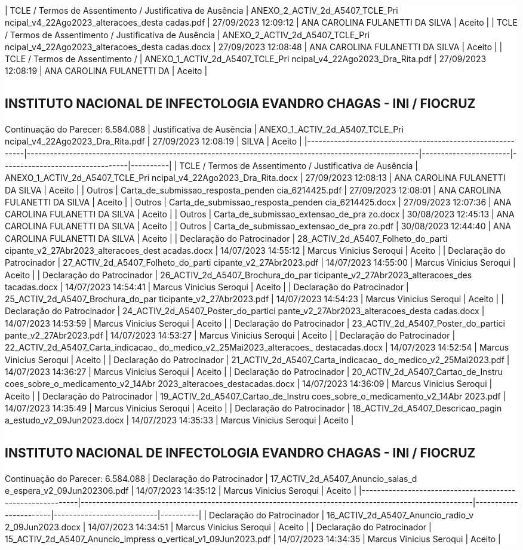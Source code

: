 | TCLE / Termos de Assentimento / Justificativa de Ausência | ANEXO_2_ACTIV_2d_A5407_TCLE_Pri ncipal_v4_22Ago2023_alteracoes_desta cadas.pdf  | 27/09/2023 12:09:12 | ANA CAROLINA FULANETTI DA SILVA     | Aceito     |
| TCLE / Termos de Assentimento / Justificativa de Ausência | ANEXO_2_ACTIV_2d_A5407_TCLE_Pri ncipal_v4_22Ago2023_alteracoes_desta cadas.docx | 27/09/2023 12:08:48 | ANA CAROLINA FULANETTI DA SILVA     | Aceito     |
| TCLE / Termos de Assentimento /                           | ANEXO_1_ACTIV_2d_A5407_TCLE_Pri ncipal_v4_22Ago2023_Dra_Rita.pdf                | 27/09/2023 12:08:19 | ANA CAROLINA FULANETTI DA           | Aceito     |

## INSTITUTO NACIONAL DE INFECTOLOGIA EVANDRO CHAGAS - INI / FIOCRUZ

Continuação do Parecer: 6.584.088
| Justificativa de Ausência                                 | ANEXO_1_ACTIV_2d_A5407_TCLE_Pri ncipal_v4_22Ago2023_Dra_Rita.pdf                                     | 27/09/2023 12:08:19   | SILVA                           | Aceito   |
|-----------------------------------------------------------|------------------------------------------------------------------------------------------------------|-----------------------|---------------------------------|----------|
| TCLE / Termos de Assentimento / Justificativa de Ausência | ANEXO_1_ACTIV_2d_A5407_TCLE_Pri ncipal_v4_22Ago2023_Dra_Rita.docx                                    | 27/09/2023 12:08:13   | ANA CAROLINA FULANETTI DA SILVA | Aceito   |
| Outros                                                    | Carta_de_submissao_resposta_penden cia_6214425.pdf                                                   | 27/09/2023 12:08:01   | ANA CAROLINA FULANETTI DA SILVA | Aceito   |
| Outros                                                    | Carta_de_submissao_resposta_penden cia_6214425.docx                                                  | 27/09/2023 12:07:36   | ANA CAROLINA FULANETTI DA SILVA | Aceito   |
| Outros                                                    | Carta_de_submissao_extensao_de_pra zo.docx                                                           | 30/08/2023 12:45:13   | ANA CAROLINA FULANETTI DA SILVA | Aceito   |
| Outros                                                    | Carta_de_submissao_extensao_de_pra zo.pdf                                                            | 30/08/2023 12:44:40   | ANA CAROLINA FULANETTI DA SILVA | Aceito   |
| Declaração do Patrocinador                                | 28_ACTIV_2d_A5407_Folheto_do_parti cipante_v2_27Abr2023_alteracoes_dest acadas.docx                  | 14/07/2023 14:55:12   | Marcus Vinicius Seroqui         | Aceito   |
| Declaração do Patrocinador                                | 27_ACTIV_2d_A5407_Folheto_do_parti cipante_v2_27Abr2023.pdf                                          | 14/07/2023 14:55:00   | Marcus Vinicius Seroqui         | Aceito   |
| Declaração do Patrocinador                                | 26_ACTIV_2d_A5407_Brochura_do_par ticipante_v2_27Abr2023_alteracoes_des tacadas.docx                 | 14/07/2023 14:54:41   | Marcus Vinicius Seroqui         | Aceito   |
| Declaração do Patrocinador                                | 25_ACTIV_2d_A5407_Brochura_do_par ticipante_v2_27Abr2023.pdf                                         | 14/07/2023 14:54:23   | Marcus Vinicius Seroqui         | Aceito   |
| Declaração do Patrocinador                                | 24_ACTIV_2d_A5407_Poster_do_partici pante_v2_27Abr2023_alteracoes_desta cadas.docx                   | 14/07/2023 14:53:59   | Marcus Vinicius Seroqui         | Aceito   |
| Declaração do Patrocinador                                | 23_ACTIV_2d_A5407_Poster_do_partici pante_v2_27Abr2023.pdf                                           | 14/07/2023 14:53:27   | Marcus Vinicius Seroqui         | Aceito   |
| Declaração do Patrocinador                                | 22_ACTIV_2d_A5407_Carta_indicacao_ do_medico_v2_25Mai2023_alteracoes_ destacadas.docx                | 14/07/2023 14:52:54   | Marcus Vinicius Seroqui         | Aceito   |
| Declaração do Patrocinador                                | 21_ACTIV_2d_A5407_Carta_indicacao_ do_medico_v2_25Mai2023.pdf                                        | 14/07/2023 14:36:27   | Marcus Vinicius Seroqui         | Aceito   |
| Declaração do Patrocinador                                | 20_ACTIV_2d_A5407_Cartao_de_Instru coes_sobre_o_medicamento_v2_14Abr 2023_alteracoes_destacadas.docx | 14/07/2023 14:36:09   | Marcus Vinicius Seroqui         | Aceito   |
| Declaração do Patrocinador                                | 19_ACTIV_2d_A5407_Cartao_de_Instru coes_sobre_o_medicamento_v2_14Abr 2023.pdf                        | 14/07/2023 14:35:49   | Marcus Vinicius Seroqui         | Aceito   |
| Declaração do Patrocinador                                | 18_ACTIV_2d_A5407_Descricao_pagin a_estudo_v2_09Jun2023.docx                                         | 14/07/2023 14:35:33   | Marcus Vinicius Seroqui         | Aceito   |

## INSTITUTO NACIONAL DE INFECTOLOGIA EVANDRO CHAGAS - INI / FIOCRUZ

Continuação do Parecer: 6.584.088
| Declaração do Patrocinador                                | 17_ACTIV_2d_A5407_Anuncio_salas_d e_espera_v2_09Jun202306.pdf                                        | 14/07/2023 14:35:12   | Marcus Vinicius Seroqui   | Aceito   |
|-----------------------------------------------------------|------------------------------------------------------------------------------------------------------|-----------------------|---------------------------|----------|
| Declaração do Patrocinador                                | 16_ACTIV_2d_A5407_Anuncio_radio_v 2_09Jun2023.docx                                                   | 14/07/2023 14:34:51   | Marcus Vinicius Seroqui   | Aceito   |
| Declaração do Patrocinador                                | 15_ACTIV_2d_A5407_Anuncio_impress o_vertical_v1_09Jun2023.pdf                                        | 14/07/2023 14:34:35   | Marcus Vinicius Seroqui   | Aceito   |